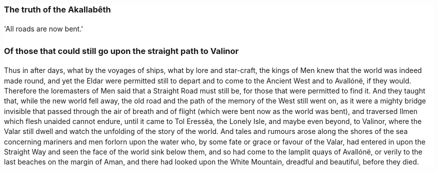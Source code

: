 ### The truth of the Akallabêth
'All roads are now bent.'

### Of those that could still go upon the straight path to Valinor
Thus in after days, what by the voyages of ships, what by lore and star-craft,
the kings of Men knew that the world was indeed made round, and yet the Eldar
were permitted still to depart and to come to the Ancient West and to Avallónë,
if they would. Therefore the loremasters of Men said that a Straight Road must
still be, for those that were permitted to find it. And they taught that, while
the new world fell away, the old road and the path of the memory of the West
still went on, as it were a mighty bridge invisible that passed through the air
of breath and of flight (which were bent now as the world was bent), and
traversed Ilmen which flesh unaided cannot endure, until it came to Tol Eressëa,
the Lonely Isle, and maybe even beyond, to Valinor, where the Valar still dwell
and watch the unfolding of the story of the world. And tales and rumours arose
along the shores of the sea concerning mariners and men forlorn upon the water
who, by some fate or grace or favour of the Valar, had entered in upon the
Straight Way and seen the face of the world sink below them, and so had come to
the lamplit quays of Avallónë, or verily to the last beaches on the margin of
Aman, and there had looked upon the White Mountain, dreadful and beautiful,
before they died.
